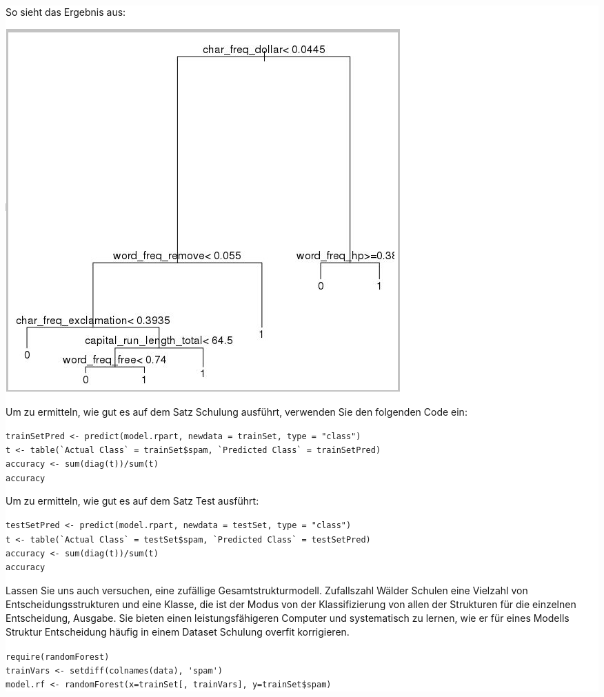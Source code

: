 So sieht das Ergebnis aus:

![1](./media/machine-learning-data-science-linux-dsvm-walkthrough/decision-tree.png)

Um zu ermitteln, wie gut es auf dem Satz Schulung ausführt, verwenden Sie den folgenden Code ein:

    trainSetPred <- predict(model.rpart, newdata = trainSet, type = "class")
    t <- table(`Actual Class` = trainSet$spam, `Predicted Class` = trainSetPred)
    accuracy <- sum(diag(t))/sum(t)
    accuracy

Um zu ermitteln, wie gut es auf dem Satz Test ausführt:

    testSetPred <- predict(model.rpart, newdata = testSet, type = "class")
    t <- table(`Actual Class` = testSet$spam, `Predicted Class` = testSetPred)
    accuracy <- sum(diag(t))/sum(t)
    accuracy

Lassen Sie uns auch versuchen, eine zufällige Gesamtstrukturmodell. Zufallszahl Wälder Schulen eine Vielzahl von Entscheidungsstrukturen und eine Klasse, die ist der Modus von der Klassifizierung von allen der Strukturen für die einzelnen Entscheidung, Ausgabe. Sie bieten einen leistungsfähigeren Computer und systematisch zu lernen, wie er für eines Modells Struktur Entscheidung häufig in einem Dataset Schulung overfit korrigieren. 

    require(randomForest)
    trainVars <- setdiff(colnames(data), 'spam')
    model.rf <- randomForest(x=trainSet[, trainVars], y=trainSet$spam)
